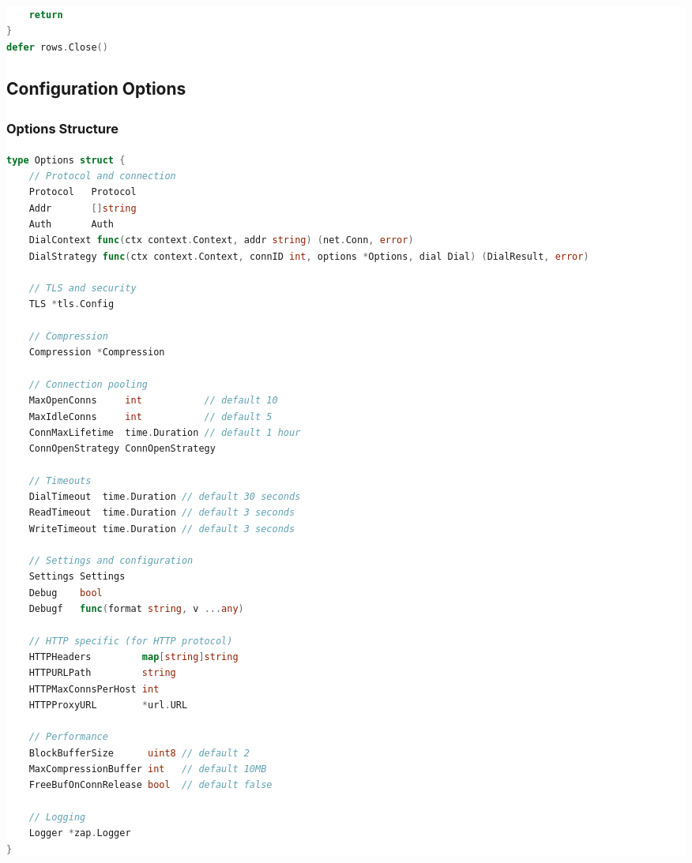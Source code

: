 ```go
    return
}
defer rows.Close()
```

## Configuration Options

### Options Structure

```go
type Options struct {
    // Protocol and connection
    Protocol   Protocol
    Addr       []string
    Auth       Auth
    DialContext func(ctx context.Context, addr string) (net.Conn, error)
    DialStrategy func(ctx context.Context, connID int, options *Options, dial Dial) (DialResult, error)
    
    // TLS and security
    TLS *tls.Config
    
    // Compression
    Compression *Compression
    
    // Connection pooling
    MaxOpenConns     int           // default 10
    MaxIdleConns     int           // default 5
    ConnMaxLifetime  time.Duration // default 1 hour
    ConnOpenStrategy ConnOpenStrategy
    
    // Timeouts
    DialTimeout  time.Duration // default 30 seconds
    ReadTimeout  time.Duration // default 3 seconds
    WriteTimeout time.Duration // default 3 seconds
    
    // Settings and configuration
    Settings Settings
    Debug    bool
    Debugf   func(format string, v ...any)
    
    // HTTP specific (for HTTP protocol)
    HTTPHeaders         map[string]string
    HTTPURLPath         string
    HTTPMaxConnsPerHost int
    HTTPProxyURL        *url.URL
    
    // Performance
    BlockBufferSize      uint8 // default 2
    MaxCompressionBuffer int   // default 10MB
    FreeBufOnConnRelease bool  // default false
    
    // Logging
    Logger *zap.Logger
}
```
